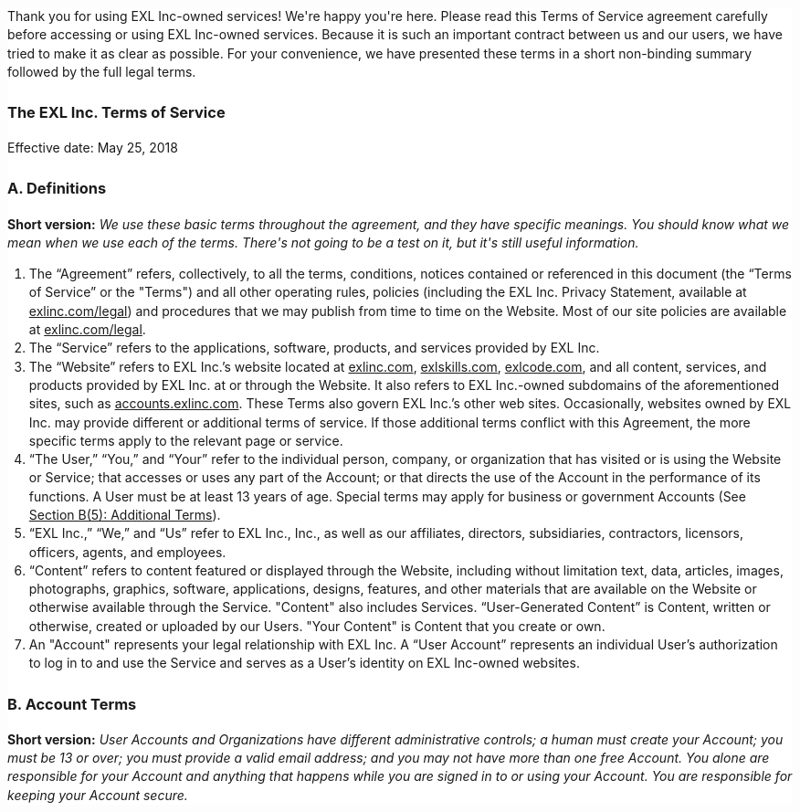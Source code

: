 Thank you for using EXL Inc-owned services! We're happy you're here. Please read this Terms of Service agreement carefully before accessing or using EXL Inc-owned services. Because it is such an important contract between us and our users, we have tried to make it as clear as possible. For your convenience, we have presented these terms in a short non-binding summary followed by the full legal terms.

### The EXL Inc. Terms of Service

Effective date: May 25, 2018

### A. Definitions

**Short version:** _We use these basic terms throughout the agreement, and they have specific meanings. You should know what we mean when we use each of the terms. There's not going to be a test on it, but it's still useful information._

1.  The “Agreement” refers, collectively, to all the terms, conditions, notices contained or referenced in this document (the “Terms of Service” or the "Terms") and all other operating rules, policies (including the EXL Inc. Privacy Statement, available at [exlinc.com/legal](https://exlinc.com/legal#privacy-statement)) and procedures that we may publish from time to time on the Website. Most of our site policies are available at [exlinc.com/legal](https://exlinc.com/legal).
2.  The “Service” refers to the applications, software, products, and services provided by EXL Inc.
3.  The “Website” refers to EXL Inc.’s website located at [exlinc.com](https://exlinc.com/), [exlskills.com](https://exlskills.com/), [exlcode.com](https://exlcode.com/), and all content, services, and products provided by EXL Inc. at or through the Website. It also refers to EXL Inc.-owned subdomains of the aforementioned sites, such as [accounts.exlinc.com](https://accounts.exlinc.com). These Terms also govern EXL Inc.’s other web sites. Occasionally, websites owned by EXL Inc. may provide different or additional terms of service. If those additional terms conflict with this Agreement, the more specific terms apply to the relevant page or service.
4.  “The User,” “You,” and “Your” refer to the individual person, company, or organization that has visited or is using the Website or Service; that accesses or uses any part of the Account; or that directs the use of the Account in the performance of its functions. A User must be at least 13 years of age. Special terms may apply for business or government Accounts (See [Section B(5): Additional Terms](#5-additional-terms)).
5.  “EXL Inc.,” “We,” and “Us” refer to EXL Inc., Inc., as well as our affiliates, directors, subsidiaries, contractors, licensors, officers, agents, and employees.
6.  “Content” refers to content featured or displayed through the Website, including without limitation text, data, articles, images, photographs, graphics, software, applications, designs, features, and other materials that are available on the Website or otherwise available through the Service. "Content" also includes Services. “User-Generated Content” is Content, written or otherwise, created or uploaded by our Users. "Your Content" is Content that you create or own.
7.  An "Account" represents your legal relationship with EXL Inc. A “User Account” represents an individual User’s authorization to log in to and use the Service and serves as a User’s identity on EXL Inc-owned websites.

### B. Account Terms

**Short version:** _User Accounts and Organizations have different administrative controls; a human must create your Account; you must be 13 or over; you must provide a valid email address; and you may not have more than one free Account. You alone are responsible for your Account and anything that happens while you are signed in to or using your Account. You are responsible for keeping your Account secure._
